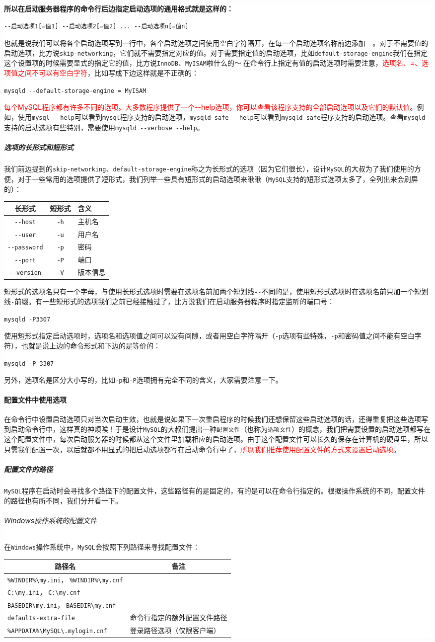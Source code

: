 **所以在启动服务器程序的命令行后边指定启动选项的通用格式就是这样的：**

```
--启动选项1[=值1] --启动选项2[=值2] ... --启动选项n[=值n]
```
也就是说我们可以将各个启动选项写到一行中，各个启动选项之间使用空白字符隔开，在每一个启动选项名称前边添加`--`。对于不需要值的启动选项，比方说`skip-networking`，它们就不需要指定对应的值。对于需要指定值的启动选项，比如`default-storage-engine`我们在指定这个设置项的时候需要显式的指定它的值，比方说`InnoDB`、`MyISAM`啦什么的～ 在命令行上指定有值的启动选项时需要注意，<span style="color:red">选项名、=、选项值之间不可以有空白字符</span>，比如写成下边这样就是不正确的：
```
mysqld --default-storage-engine = MyISAM

```
<span style="color:red">每个MySQL程序都有许多不同的选项。大多数程序提供了一个--help选项，你可以查看该程序支持的全部启动选项以及它们的默认值</span>。例如，使用`mysql --help`可以看到`mysql`程序支持的启动选项，`mysqld_safe --help`可以看到`mysqld_safe`程序支持的启动选项。查看`mysqld`支持的启动选项有些特别，需要使用`mysqld --verbose --help`。

##### 选项的长形式和短形式
我们前边提到的`skip-networking`、`default-storage-engine`称之为长形式的选项（因为它们很长），设计`MySQL`的大叔为了我们使用的方便，对于一些常用的选项提供了短形式，我们列举一些具有短形式的启动选项来瞅瞅（`MySQL`支持的短形式选项太多了，全列出来会刷屏的）：

|长形式|短形式|含义|
|:--:|:--:|:--|
|`--host`|`-h`|主机名|
|`--user`|`-u`|用户名|
|`--password`|`-p`|密码|
|`--port`|`-P`|端口|
|`--version`|`-V`|版本信息|

短形式的选项名只有一个字母，与使用长形式选项时需要在选项名前加两个短划线`--`不同的是，使用短形式选项时在选项名前只加一个短划线`-`前缀。有一些短形式的选项我们之前已经接触过了，比方说我们在启动服务器程序时指定监听的端口号：
```
mysqld -P3307
```
使用短形式指定启动选项时，选项名和选项值之间可以没有间隙，或者用空白字符隔开（`-p`选项有些特殊，`-p`和密码值之间不能有空白字符），也就是说上边的命令形式和下边的是等价的：
```
mysqld -P 3307
```
另外，选项名是区分大小写的，比如`-p`和`-P`选项拥有完全不同的含义，大家需要注意一下。

#### 配置文件中使用选项
在命令行中设置启动选项只对当次启动生效，也就是说如果下一次重启程序的时候我们还想保留这些启动选项的话，还得重复把这些选项写到启动命令行中，这样真的神烦唉！于是设计`MySQL`的大叔们提出一种`配置文件`（也称为`选项文件`）的概念，我们把需要设置的启动选项都写在这个配置文件中，每次启动服务器的时候都从这个文件里加载相应的启动选项。由于这个配置文件可以长久的保存在计算机的硬盘里，所以只需我们配置一次，以后就都不用显式的把启动选项都写在启动命令行中了，<span style="color:red">所以我们推荐使用配置文件的方式来设置启动选项</span>。
    
##### 配置文件的路径    
`MySQL`程序在启动时会寻找多个路径下的配置文件，这些路径有的是固定的，有的是可以在命令行指定的。根据操作系统的不同，配置文件的路径也有所不同，我们分开看一下。

###### Windows操作系统的配置文件
在`Windows`操作系统中，`MySQL`会按照下列路径来寻找配置文件：

|路径名|备注|
|--|--|
|`%WINDIR%\my.ini`， `%WINDIR%\my.cnf`||
|`C:\my.ini`， `C:\my.cnf`||
|`BASEDIR\my.ini`， `BASEDIR\my.cnf`||
|`defaults-extra-file`|命令行指定的额外配置文件路径|
|`%APPDATA%\MySQL\.mylogin.cnf`|登录路径选项（仅限客户端）|
